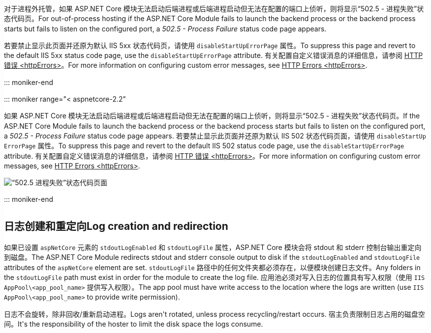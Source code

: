<span data-ttu-id="e9220-368">对于进程外托管，如果 ASP.NET Core 模块无法启动后端进程或后端进程启动但无法在配置的端口上侦听，则将显示“502.5 - 进程失败”状态代码页。</span><span class="sxs-lookup"><span data-stu-id="e9220-368">For out-of-process hosting if the ASP.NET Core Module fails to launch the backend process or the backend process starts but fails to listen on the configured port, a *502.5 - Process Failure* status code page appears.</span></span>

<span data-ttu-id="e9220-369">若要禁止显示此页面并还原为默认 IIS 5xx 状态代码页，请使用 `disableStartUpErrorPage` 属性。</span><span class="sxs-lookup"><span data-stu-id="e9220-369">To suppress this page and revert to the default IIS 5xx status code page, use the `disableStartUpErrorPage` attribute.</span></span> <span data-ttu-id="e9220-370">有关配置自定义错误消息的详细信息，请参阅 [HTTP 错误 \<httpErrors>](/iis/configuration/system.webServer/httpErrors/)。</span><span class="sxs-lookup"><span data-stu-id="e9220-370">For more information on configuring custom error messages, see [HTTP Errors \<httpErrors>](/iis/configuration/system.webServer/httpErrors/).</span></span>

::: moniker-end

::: moniker range="< aspnetcore-2.2"

<span data-ttu-id="e9220-371">如果 ASP.NET Core 模块无法启动后端进程或后端进程启动但无法在配置的端口上侦听，则将显示“502.5 - 进程失败”状态代码页。</span><span class="sxs-lookup"><span data-stu-id="e9220-371">If the ASP.NET Core Module fails to launch the backend process or the backend process starts but fails to listen on the configured port, a *502.5 - Process Failure* status code page appears.</span></span> <span data-ttu-id="e9220-372">若要禁止显示此页面并还原为默认 IIS 502 状态代码页面，请使用 `disableStartUpErrorPage` 属性。</span><span class="sxs-lookup"><span data-stu-id="e9220-372">To suppress this page and revert to the default IIS 502 status code page, use the `disableStartUpErrorPage` attribute.</span></span> <span data-ttu-id="e9220-373">有关配置自定义错误消息的详细信息，请参阅 [HTTP 错误 \<httpErrors>](/iis/configuration/system.webServer/httpErrors/)。</span><span class="sxs-lookup"><span data-stu-id="e9220-373">For more information on configuring custom error messages, see [HTTP Errors \<httpErrors>](/iis/configuration/system.webServer/httpErrors/).</span></span>

![“502.5 进程失败”状态代码页面](aspnet-core-module/_static/ANCM-502_5.png)

::: moniker-end

## <a name="log-creation-and-redirection"></a><span data-ttu-id="e9220-375">日志创建和重定向</span><span class="sxs-lookup"><span data-stu-id="e9220-375">Log creation and redirection</span></span>

<span data-ttu-id="e9220-376">如果已设置 `aspNetCore` 元素的 `stdoutLogEnabled` 和 `stdoutLogFile` 属性，ASP.NET Core 模块会将 stdout 和 stderr 控制台输出重定向到磁盘。</span><span class="sxs-lookup"><span data-stu-id="e9220-376">The ASP.NET Core Module redirects stdout and stderr console output to disk if the `stdoutLogEnabled` and `stdoutLogFile` attributes of the `aspNetCore` element are set.</span></span> <span data-ttu-id="e9220-377">`stdoutLogFile` 路径中的任何文件夹都必须存在，以便模块创建日志文件。</span><span class="sxs-lookup"><span data-stu-id="e9220-377">Any folders in the `stdoutLogFile` path must exist in order for the module to create the log file.</span></span> <span data-ttu-id="e9220-378">应用池必须对写入日志的位置具有写入权限（使用 `IIS AppPool\<app_pool_name>` 提供写入权限）。</span><span class="sxs-lookup"><span data-stu-id="e9220-378">The app pool must have write access to the location where the logs are written (use `IIS AppPool\<app_pool_name>` to provide write permission).</span></span>

<span data-ttu-id="e9220-379">日志不会旋转，除非回收/重新启动进程。</span><span class="sxs-lookup"><span data-stu-id="e9220-379">Logs aren't rotated, unless process recycling/restart occurs.</span></span> <span data-ttu-id="e9220-380">宿主负责限制日志占用的磁盘空间。</span><span class="sxs-lookup"><span data-stu-id="e9220-380">It's the responsibility of the hoster to limit the disk space the logs consume.</span></span>
